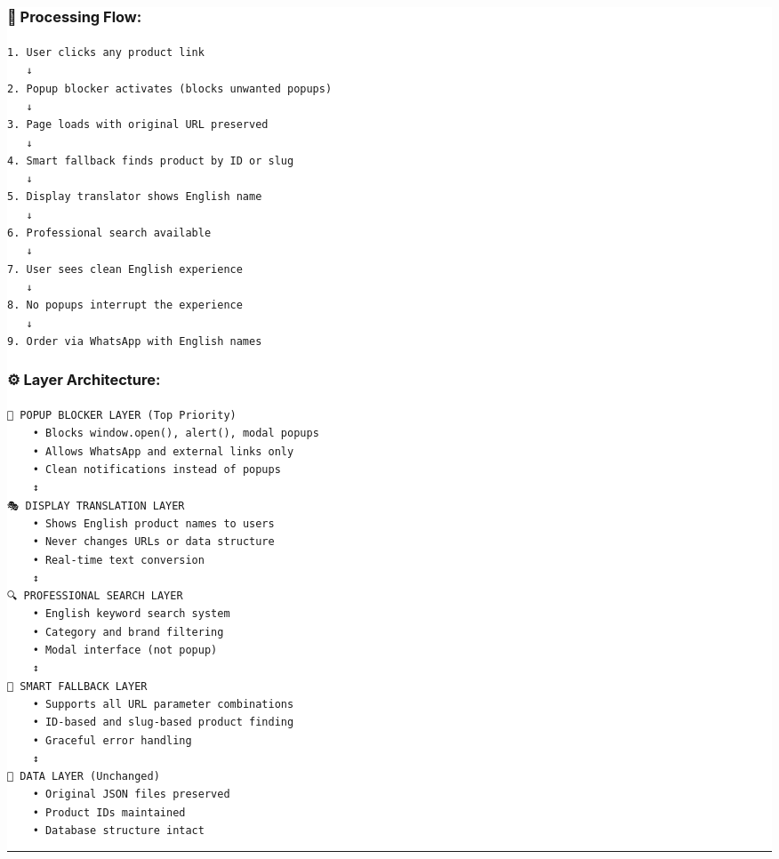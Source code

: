 ### **🔄 Processing Flow:**

```
1. User clicks any product link
   ↓
2. Popup blocker activates (blocks unwanted popups)
   ↓
3. Page loads with original URL preserved
   ↓
4. Smart fallback finds product by ID or slug
   ↓
5. Display translator shows English name
   ↓
6. Professional search available
   ↓
7. User sees clean English experience
   ↓
8. No popups interrupt the experience
   ↓
9. Order via WhatsApp with English names
```

### **⚙️ Layer Architecture:**

```
🚫 POPUP BLOCKER LAYER (Top Priority)
    • Blocks window.open(), alert(), modal popups
    • Allows WhatsApp and external links only
    • Clean notifications instead of popups
    ↕️
🎭 DISPLAY TRANSLATION LAYER
    • Shows English product names to users
    • Never changes URLs or data structure
    • Real-time text conversion
    ↕️
🔍 PROFESSIONAL SEARCH LAYER
    • English keyword search system
    • Category and brand filtering
    • Modal interface (not popup)
    ↕️
🔗 SMART FALLBACK LAYER
    • Supports all URL parameter combinations
    • ID-based and slug-based product finding
    • Graceful error handling
    ↕️
💾 DATA LAYER (Unchanged)
    • Original JSON files preserved
    • Product IDs maintained
    • Database structure intact
```

---
